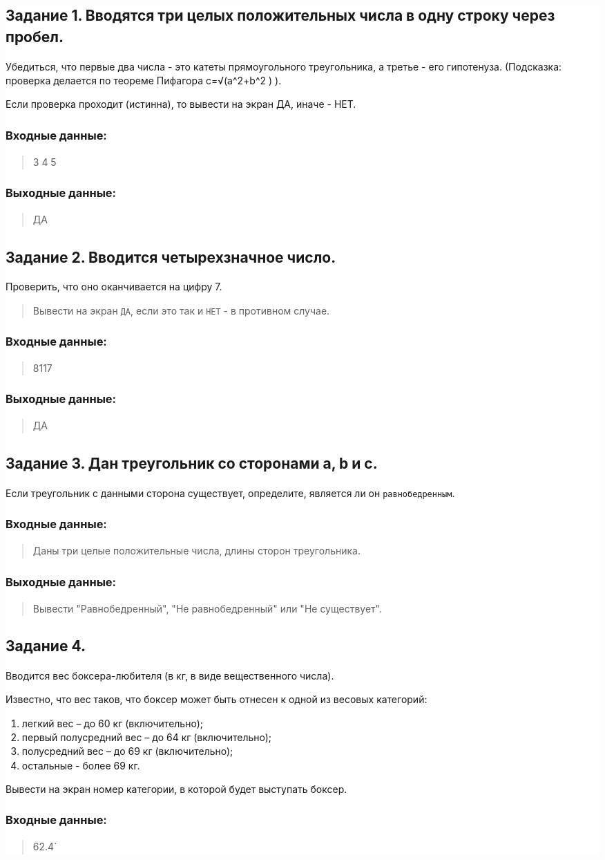 
## Задание 1. Вводятся три целых положительных числа в одну строку через пробел. 

Убедиться, что первые два числа - это катеты прямоугольного треугольника, а третье - его гипотенуза. (Подсказка: проверка делается по теореме Пифагора с=√(a^2+b^2 ) ). 

Если проверка проходит (истинна), то вывести на экран ДА, иначе - НЕТ.

### Входные данные:
>3 4 5
### Выходные данные:
> ДА

## Задание 2. Вводится четырехзначное число. 

Проверить, что оно оканчивается на цифру 7. 

> Вывести на экран `ДА`, если это так и `НЕТ` - в противном случае.

### Входные данные:
> 8117
### Выходные данные:
> ДА


## Задание 3. Дан треугольник со сторонами a, b и c.

Если треугольник с данными сторона существует, определите, является ли он `равнобедренным`.
### Входные данные:
> Даны три целые положительные числа, длины сторон треугольника.
### Выходные данные:
> Вывести "Равнобедренный", "Не равнобедренный" или "Не существует".


## Задание 4.

Вводится вес боксера-любителя (в кг, в виде вещественного числа). 

Известно, что вес таков, что боксер может быть отнесен к одной из весовых категорий:

1) легкий вес – до 60 кг (включительно);
2) первый полусредний вес – до 64 кг (включительно);
3) полусредний вес – до 69 кг (включительно);
4) остальные - более 69 кг.

Вывести на экран номер категории, в которой будет выступать боксер.
### Входные данные: 
>62.4`
